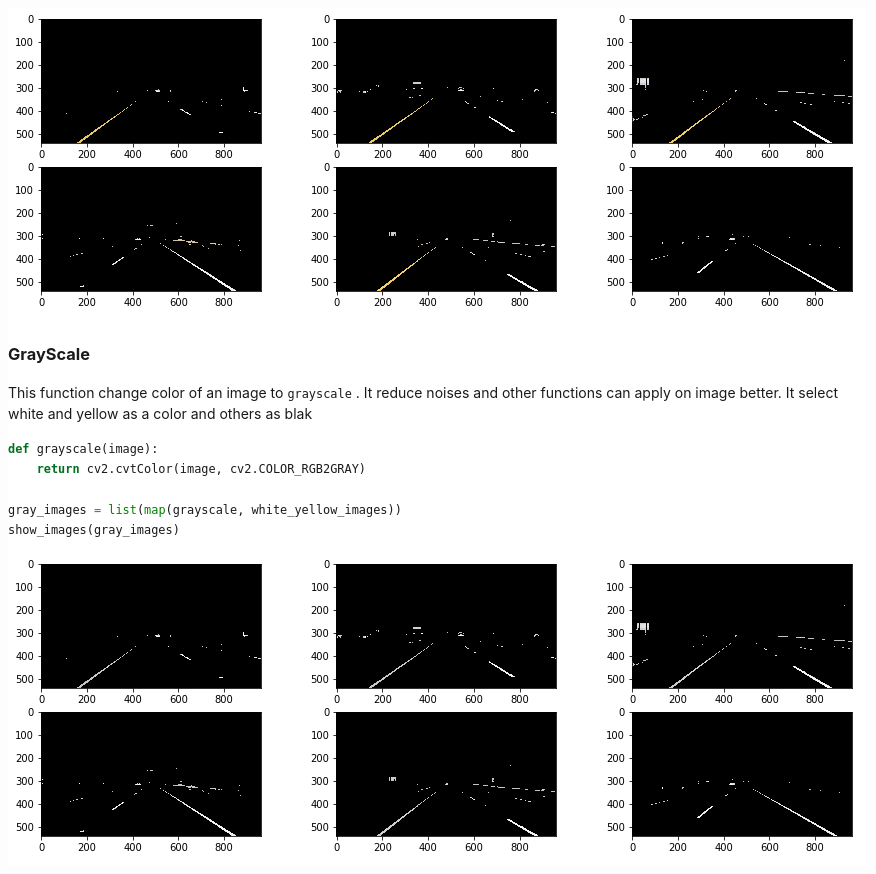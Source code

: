 
![png](output_9_0.png)


### GrayScale 
This function change color of an image to `grayscale` .
It reduce noises and other functions can apply on image better.
It select white and yellow as a color and others as blak



```python
def grayscale(image):
    return cv2.cvtColor(image, cv2.COLOR_RGB2GRAY)

gray_images = list(map(grayscale, white_yellow_images))
show_images(gray_images)
```


![png](output_11_0.png)

